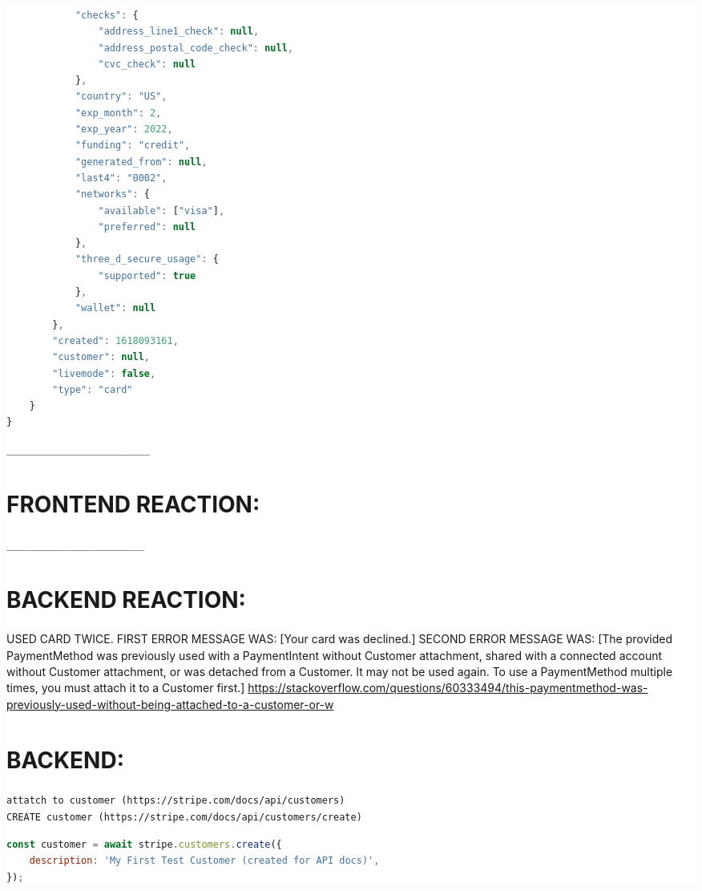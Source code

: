 ```javascript
			"checks": {
				"address_line1_check": null,
				"address_postal_code_check": null,
				"cvc_check": null
			},
			"country": "US",
			"exp_month": 2,
			"exp_year": 2022,
			"funding": "credit",
			"generated_from": null,
			"last4": "0002",
			"networks": {
				"available": ["visa"],
				"preferred": null
			},
			"three_d_secure_usage": {
				"supported": true
			},
			"wallet": null
		},
		"created": 1618093161,
		"customer": null,
		"livemode": false,
		"type": "card"
	}
}
```

	_________________________
# FRONTEND REACTION: 

	________________________
# BACKEND REACTION: 

USED CARD TWICE. 
FIRST ERROR MESSAGE WAS: [Your card was declined.]
SECOND ERROR MESSAGE WAS: [The provided PaymentMethod was previously used with a PaymentIntent without Customer attachment, shared with a connected account without Customer attachment, or was detached from a Customer. It may not be used again. To use a PaymentMethod multiple times, you must attach it to a Customer first.]
	https://stackoverflow.com/questions/60333494/this-paymentmethod-was-previously-used-without-being-attached-to-a-customer-or-w


# BACKEND: 
	attatch to customer (https://stripe.com/docs/api/customers)
	CREATE customer (https://stripe.com/docs/api/customers/create)
```javascript
const customer = await stripe.customers.create({
	description: 'My First Test Customer (created for API docs)',
});
```
